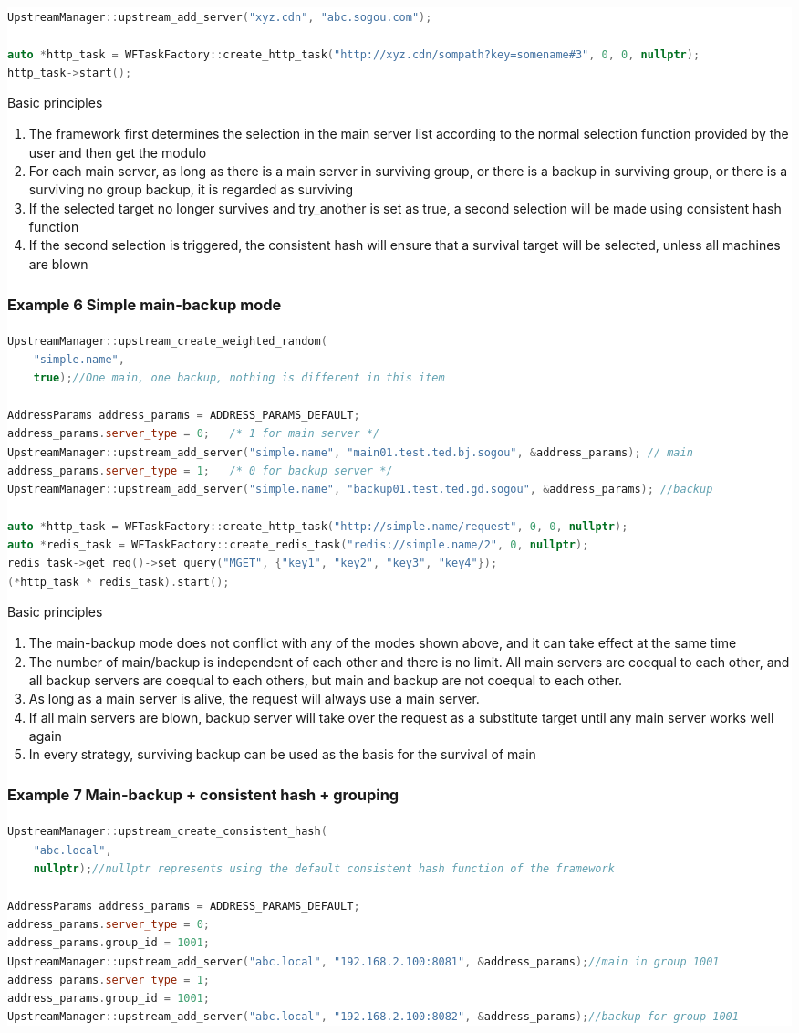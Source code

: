 ~~~cpp
UpstreamManager::upstream_add_server("xyz.cdn", "abc.sogou.com");

auto *http_task = WFTaskFactory::create_http_task("http://xyz.cdn/sompath?key=somename#3", 0, 0, nullptr);
http_task->start();
~~~

Basic principles

1. The framework first determines the selection in the main server list according to the normal selection function provided by the user and then get the modulo
2. For each main server, as long as there is a main server in surviving group, or there is a backup in surviving group, or there is a surviving no group backup, it is regarded as surviving
3. If the selected target no longer survives and try_another is set as true, a second selection will be made using consistent hash function
4. If the second selection is triggered, the consistent hash will ensure that a survival target will be selected, unless all machines are blown

### Example 6 Simple main-backup mode
~~~cpp
UpstreamManager::upstream_create_weighted_random(
    "simple.name",
    true);//One main, one backup, nothing is different in this item

AddressParams address_params = ADDRESS_PARAMS_DEFAULT;
address_params.server_type = 0;   /* 1 for main server */
UpstreamManager::upstream_add_server("simple.name", "main01.test.ted.bj.sogou", &address_params); // main
address_params.server_type = 1;   /* 0 for backup server */
UpstreamManager::upstream_add_server("simple.name", "backup01.test.ted.gd.sogou", &address_params); //backup

auto *http_task = WFTaskFactory::create_http_task("http://simple.name/request", 0, 0, nullptr);
auto *redis_task = WFTaskFactory::create_redis_task("redis://simple.name/2", 0, nullptr);
redis_task->get_req()->set_query("MGET", {"key1", "key2", "key3", "key4"});
(*http_task * redis_task).start();
~~~

Basic principles
1. The main-backup mode does not conflict with any of the modes shown above, and it can take effect at the same time
2. The number of main/backup is independent of each other and there is no limit. All main servers are coequal to each other, and all backup servers are coequal to each others, but main and backup are not coequal to each other.
3. As long as a main server is alive, the request will always use a main server.
4. If all main servers are blown, backup server will take over the request as a substitute target until any main server works well again
5. In every strategy, surviving backup can be used as the basis for the survival of main

### Example 7 Main-backup + consistent hash + grouping
~~~cpp
UpstreamManager::upstream_create_consistent_hash(
    "abc.local",
    nullptr);//nullptr represents using the default consistent hash function of the framework 

AddressParams address_params = ADDRESS_PARAMS_DEFAULT;
address_params.server_type = 0;
address_params.group_id = 1001;
UpstreamManager::upstream_add_server("abc.local", "192.168.2.100:8081", &address_params);//main in group 1001
address_params.server_type = 1;
address_params.group_id = 1001;
UpstreamManager::upstream_add_server("abc.local", "192.168.2.100:8082", &address_params);//backup for group 1001
~~~